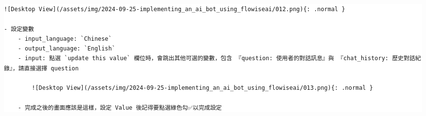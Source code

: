     ![Desktop View](/assets/img/2024-09-25-implementing_an_ai_bot_using_flowiseai/012.png){: .normal }

    - 設定變數
        - input_language: `Chinese`
        - output_language: `English`
        - input: 點選 `update this value` 欄位時，會跳出其他可選的變數，包含 『question: 使用者的對話訊息』與 『chat_history: 歷史對話紀錄』，請直接選擇 question

            ![Desktop View](/assets/img/2024-09-25-implementing_an_ai_bot_using_flowiseai/013.png){: .normal }
            
        - 完成之後的畫面應該是這樣，設定 Value 後記得要點選綠色勾✅以完成設定
